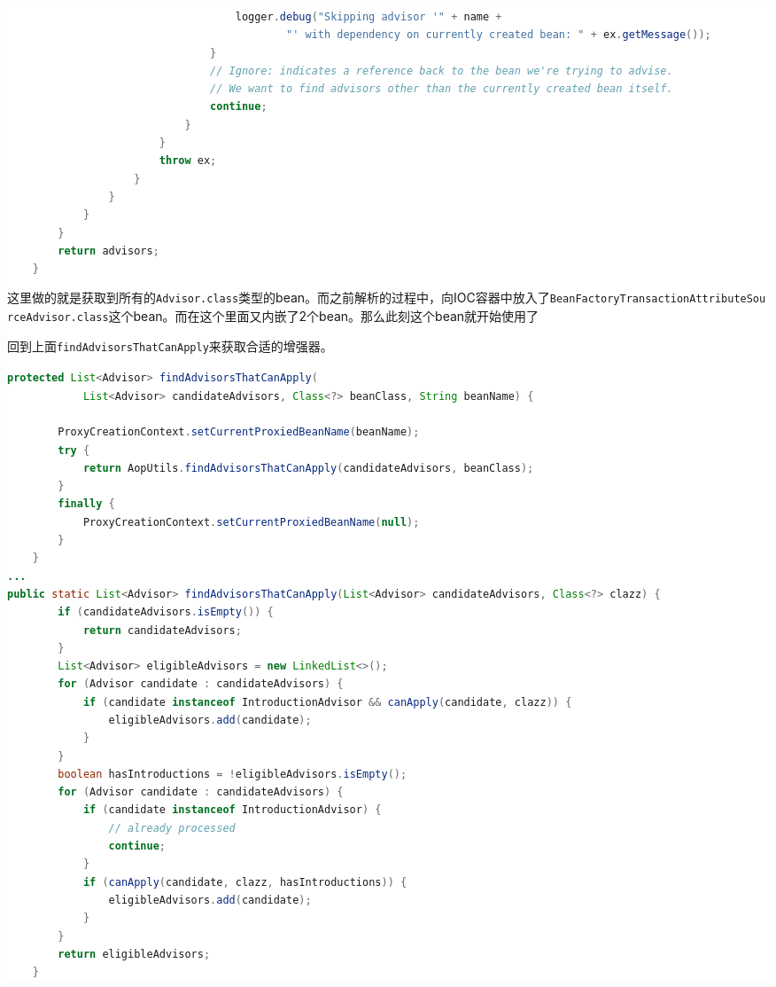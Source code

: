```java
									logger.debug("Skipping advisor '" + name +
											"' with dependency on currently created bean: " + ex.getMessage());
								}
								// Ignore: indicates a reference back to the bean we're trying to advise.
								// We want to find advisors other than the currently created bean itself.
								continue;
							}
						}
						throw ex;
					}
				}
			}
		}
		return advisors;
	}
```

这里做的就是获取到所有的`Advisor.class`类型的bean。而之前解析的过程中，向IOC容器中放入了`BeanFactoryTransactionAttributeSourceAdvisor.class`这个bean。而在这个里面又内嵌了2个bean。那么此刻这个bean就开始使用了

回到上面`findAdvisorsThatCanApply`来获取合适的增强器。

```java
protected List<Advisor> findAdvisorsThatCanApply(
			List<Advisor> candidateAdvisors, Class<?> beanClass, String beanName) {

		ProxyCreationContext.setCurrentProxiedBeanName(beanName);
		try {
			return AopUtils.findAdvisorsThatCanApply(candidateAdvisors, beanClass);
		}
		finally {
			ProxyCreationContext.setCurrentProxiedBeanName(null);
		}
	}
...
public static List<Advisor> findAdvisorsThatCanApply(List<Advisor> candidateAdvisors, Class<?> clazz) {
		if (candidateAdvisors.isEmpty()) {
			return candidateAdvisors;
		}
		List<Advisor> eligibleAdvisors = new LinkedList<>();
		for (Advisor candidate : candidateAdvisors) {
			if (candidate instanceof IntroductionAdvisor && canApply(candidate, clazz)) {
				eligibleAdvisors.add(candidate);
			}
		}
		boolean hasIntroductions = !eligibleAdvisors.isEmpty();
		for (Advisor candidate : candidateAdvisors) {
			if (candidate instanceof IntroductionAdvisor) {
				// already processed
				continue;
			}
			if (canApply(candidate, clazz, hasIntroductions)) {
				eligibleAdvisors.add(candidate);
			}
		}
		return eligibleAdvisors;
	}
```
